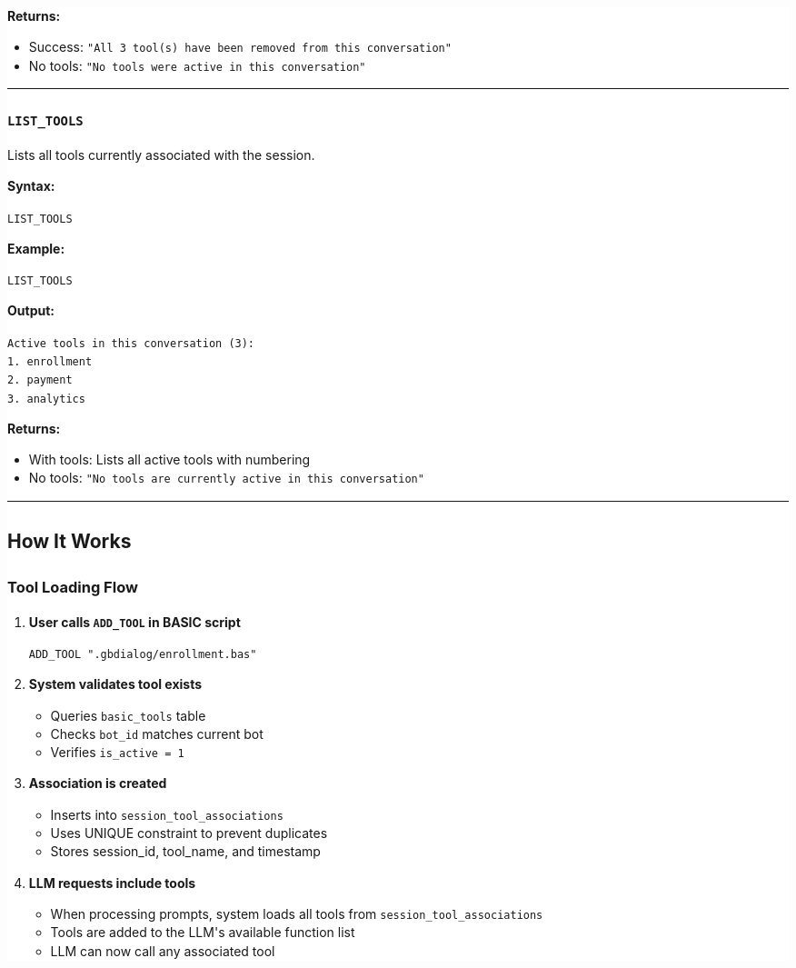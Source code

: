 **Returns:**
- Success: `"All 3 tool(s) have been removed from this conversation"`
- No tools: `"No tools were active in this conversation"`

---

### `LIST_TOOLS`

Lists all tools currently associated with the session.

**Syntax:**
```basic
LIST_TOOLS
```

**Example:**
```basic
LIST_TOOLS
```

**Output:**
```
Active tools in this conversation (3):
1. enrollment
2. payment
3. analytics
```

**Returns:**
- With tools: Lists all active tools with numbering
- No tools: `"No tools are currently active in this conversation"`

---

## How It Works

### Tool Loading Flow

1. **User calls `ADD_TOOL` in BASIC script**
   ```basic
   ADD_TOOL ".gbdialog/enrollment.bas"
   ```

2. **System validates tool exists**
   - Queries `basic_tools` table
   - Checks `bot_id` matches current bot
   - Verifies `is_active = 1`

3. **Association is created**
   - Inserts into `session_tool_associations`
   - Uses UNIQUE constraint to prevent duplicates
   - Stores session_id, tool_name, and timestamp

4. **LLM requests include tools**
   - When processing prompts, system loads all tools from `session_tool_associations`
   - Tools are added to the LLM's available function list
   - LLM can now call any associated tool
